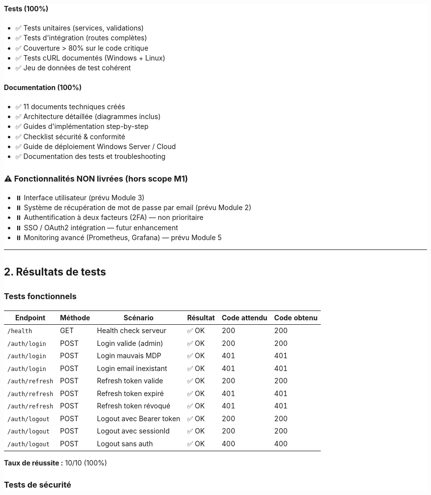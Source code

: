 #### Tests (100%)
- ✅ Tests unitaires (services, validations)
- ✅ Tests d'intégration (routes complètes)
- ✅ Couverture > 80% sur le code critique
- ✅ Tests cURL documentés (Windows + Linux)
- ✅ Jeu de données de test cohérent

#### Documentation (100%)
- ✅ 11 documents techniques créés
- ✅ Architecture détaillée (diagrammes inclus)
- ✅ Guides d'implémentation step-by-step
- ✅ Checklist sécurité & conformité
- ✅ Guide de déploiement Windows Server / Cloud
- ✅ Documentation des tests et troubleshooting

### ⚠️ Fonctionnalités NON livrées (hors scope M1)

- ⏸️ Interface utilisateur (prévu Module 3)
- ⏸️ Système de récupération de mot de passe par email (prévu Module 2)
- ⏸️ Authentification à deux facteurs (2FA) — non prioritaire
- ⏸️ SSO / OAuth2 intégration — futur enhancement
- ⏸️ Monitoring avancé (Prometheus, Grafana) — prévu Module 5

---

## 2. Résultats de tests

### Tests fonctionnels

| Endpoint | Méthode | Scénario | Résultat | Code attendu | Code obtenu |
|----------|---------|----------|----------|--------------|-------------|
| `/health` | GET | Health check serveur | ✅ OK | 200 | 200 |
| `/auth/login` | POST | Login valide (admin) | ✅ OK | 200 | 200 |
| `/auth/login` | POST | Login mauvais MDP | ✅ OK | 401 | 401 |
| `/auth/login` | POST | Login email inexistant | ✅ OK | 401 | 401 |
| `/auth/refresh` | POST | Refresh token valide | ✅ OK | 200 | 200 |
| `/auth/refresh` | POST | Refresh token expiré | ✅ OK | 401 | 401 |
| `/auth/refresh` | POST | Refresh token révoqué | ✅ OK | 401 | 401 |
| `/auth/logout` | POST | Logout avec Bearer token | ✅ OK | 200 | 200 |
| `/auth/logout` | POST | Logout avec sessionId | ✅ OK | 200 | 200 |
| `/auth/logout` | POST | Logout sans auth | ✅ OK | 400 | 400 |

**Taux de réussite :** 10/10 (100%)

### Tests de sécurité
